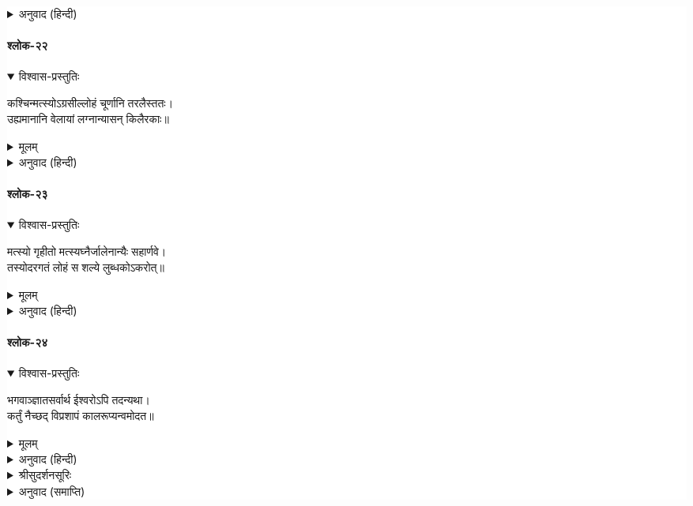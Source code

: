 <details><summary>अनुवाद (हिन्दी)</summary></details>

#### श्लोक-२२


<details open><summary>विश्वास-प्रस्तुतिः</summary>

कश्चिन्मत्स्योऽग्रसील्लोहं चूर्णानि तरलैस्ततः।  
उह्यमानानि वेलायां लग्नान्यासन् किलैरकाः॥
</details>

<details><summary>मूलम्</summary></details>

<details><summary>अनुवाद (हिन्दी)</summary></details>

#### श्लोक-२३


<details open><summary>विश्वास-प्रस्तुतिः</summary>

मत्स्यो गृहीतो मत्स्यघ्नैर्जालेनान्यैः सहार्णवे।  
तस्योदरगतं लोहं स शल्ये लुब्धकोऽकरोत्॥
</details>

<details><summary>मूलम्</summary></details>

<details><summary>अनुवाद (हिन्दी)</summary></details>

#### श्लोक-२४


<details open><summary>विश्वास-प्रस्तुतिः</summary>

भगवाञ्ज्ञातसर्वार्थ ईश्वरोऽपि तदन्यथा।  
कर्तुं नैच्छद् विप्रशापं कालरूप्यन्वमोदत॥
</details>

<details><summary>मूलम्</summary></details>

<details><summary>अनुवाद (हिन्दी)</summary></details>

<details><summary>श्रीसुदर्शनसूरिः</summary></details>

<details><summary>अनुवाद (समाप्ति)</summary></details>
